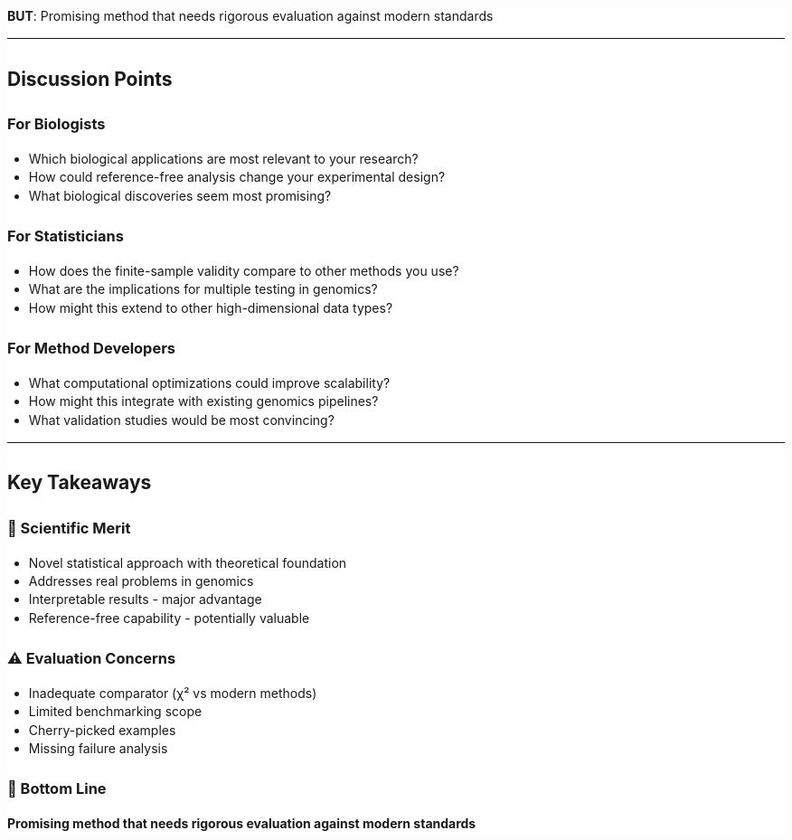 **BUT**: Promising method that needs rigorous evaluation against modern standards

---

## Discussion Points

### For Biologists
- Which biological applications are most relevant to your research?
- How could reference-free analysis change your experimental design?
- What biological discoveries seem most promising?

### For Statisticians  
- How does the finite-sample validity compare to other methods you use?
- What are the implications for multiple testing in genomics?
- How might this extend to other high-dimensional data types?

### For Method Developers
- What computational optimizations could improve scalability?
- How might this integrate with existing genomics pipelines?
- What validation studies would be most convincing?

---

## Key Takeaways

### 🔬 Scientific Merit
- Novel statistical approach with theoretical foundation
- Addresses real problems in genomics
- Interpretable results - major advantage
- Reference-free capability - potentially valuable

### ⚠️ Evaluation Concerns
- Inadequate comparator (χ² vs modern methods)
- Limited benchmarking scope
- Cherry-picked examples
- Missing failure analysis

### 🎯 Bottom Line
**Promising method that needs rigorous evaluation against modern standards**

